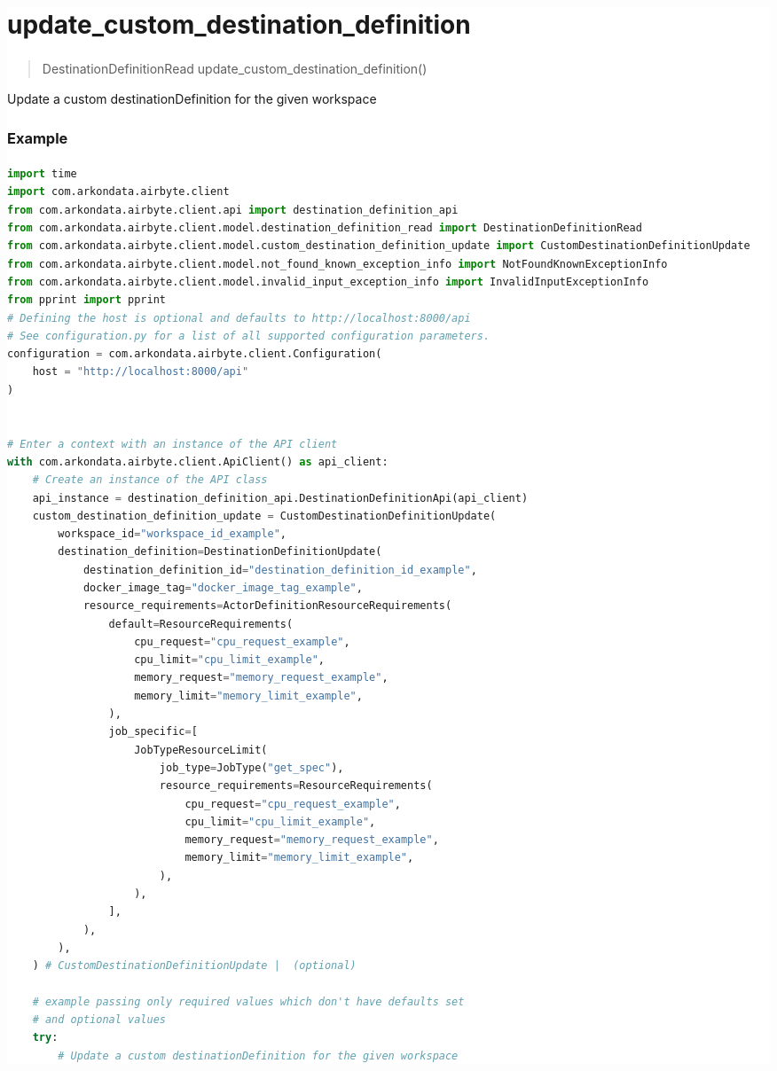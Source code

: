 # **update_custom_destination_definition**
> DestinationDefinitionRead update_custom_destination_definition()

Update a custom destinationDefinition for the given workspace

### Example


```python
import time
import com.arkondata.airbyte.client
from com.arkondata.airbyte.client.api import destination_definition_api
from com.arkondata.airbyte.client.model.destination_definition_read import DestinationDefinitionRead
from com.arkondata.airbyte.client.model.custom_destination_definition_update import CustomDestinationDefinitionUpdate
from com.arkondata.airbyte.client.model.not_found_known_exception_info import NotFoundKnownExceptionInfo
from com.arkondata.airbyte.client.model.invalid_input_exception_info import InvalidInputExceptionInfo
from pprint import pprint
# Defining the host is optional and defaults to http://localhost:8000/api
# See configuration.py for a list of all supported configuration parameters.
configuration = com.arkondata.airbyte.client.Configuration(
    host = "http://localhost:8000/api"
)


# Enter a context with an instance of the API client
with com.arkondata.airbyte.client.ApiClient() as api_client:
    # Create an instance of the API class
    api_instance = destination_definition_api.DestinationDefinitionApi(api_client)
    custom_destination_definition_update = CustomDestinationDefinitionUpdate(
        workspace_id="workspace_id_example",
        destination_definition=DestinationDefinitionUpdate(
            destination_definition_id="destination_definition_id_example",
            docker_image_tag="docker_image_tag_example",
            resource_requirements=ActorDefinitionResourceRequirements(
                default=ResourceRequirements(
                    cpu_request="cpu_request_example",
                    cpu_limit="cpu_limit_example",
                    memory_request="memory_request_example",
                    memory_limit="memory_limit_example",
                ),
                job_specific=[
                    JobTypeResourceLimit(
                        job_type=JobType("get_spec"),
                        resource_requirements=ResourceRequirements(
                            cpu_request="cpu_request_example",
                            cpu_limit="cpu_limit_example",
                            memory_request="memory_request_example",
                            memory_limit="memory_limit_example",
                        ),
                    ),
                ],
            ),
        ),
    ) # CustomDestinationDefinitionUpdate |  (optional)

    # example passing only required values which don't have defaults set
    # and optional values
    try:
        # Update a custom destinationDefinition for the given workspace
```